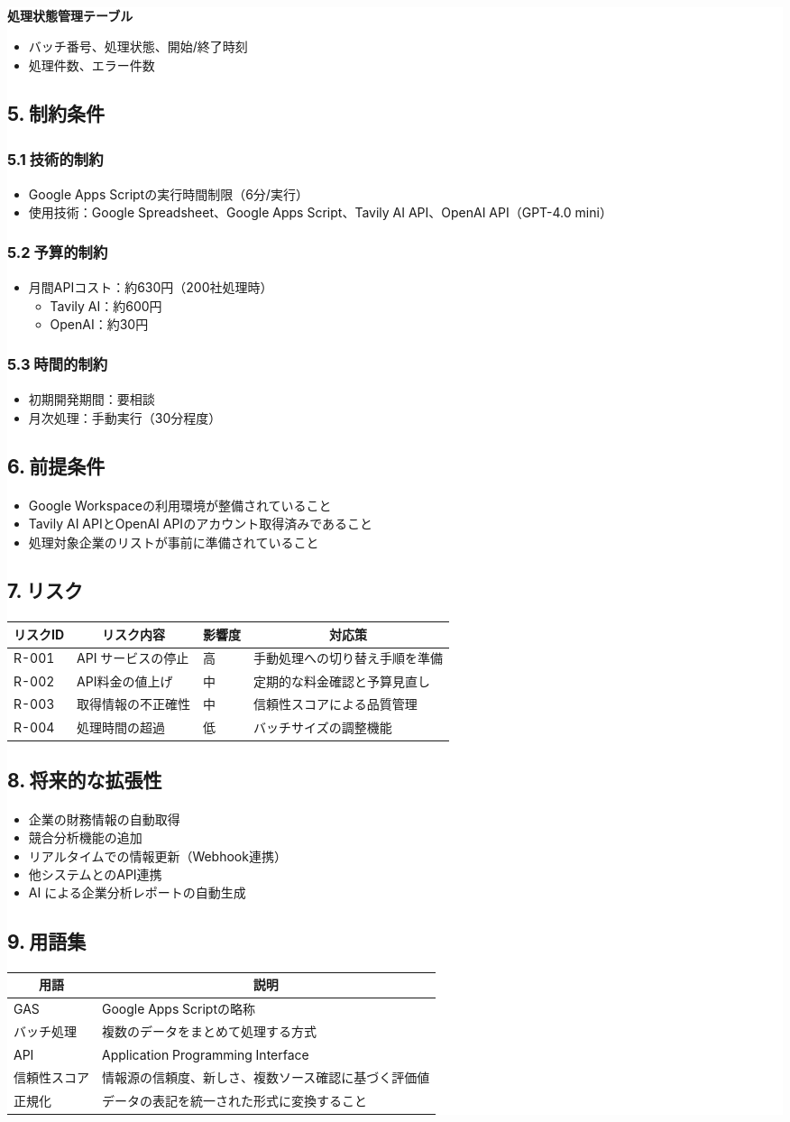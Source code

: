 **処理状態管理テーブル**
- バッチ番号、処理状態、開始/終了時刻
- 処理件数、エラー件数

## 5. 制約条件

### 5.1 技術的制約
- Google Apps Scriptの実行時間制限（6分/実行）
- 使用技術：Google Spreadsheet、Google Apps Script、Tavily AI API、OpenAI API（GPT-4.0 mini）

### 5.2 予算的制約
- 月間APIコスト：約630円（200社処理時）
  - Tavily AI：約600円
  - OpenAI：約30円

### 5.3 時間的制約
- 初期開発期間：要相談
- 月次処理：手動実行（30分程度）

## 6. 前提条件
- Google Workspaceの利用環境が整備されていること
- Tavily AI APIとOpenAI APIのアカウント取得済みであること
- 処理対象企業のリストが事前に準備されていること

## 7. リスク

| リスクID | リスク内容 | 影響度 | 対応策 |
|----------|------------|--------|--------|
| R-001 | API サービスの停止 | 高 | 手動処理への切り替え手順を準備 |
| R-002 | API料金の値上げ | 中 | 定期的な料金確認と予算見直し |
| R-003 | 取得情報の不正確性 | 中 | 信頼性スコアによる品質管理 |
| R-004 | 処理時間の超過 | 低 | バッチサイズの調整機能 |

## 8. 将来的な拡張性
- 企業の財務情報の自動取得
- 競合分析機能の追加
- リアルタイムでの情報更新（Webhook連携）
- 他システムとのAPI連携
- AI による企業分析レポートの自動生成

## 9. 用語集

| 用語 | 説明 |
|------|------|
| GAS | Google Apps Scriptの略称 |
| バッチ処理 | 複数のデータをまとめて処理する方式 |
| API | Application Programming Interface |
| 信頼性スコア | 情報源の信頼度、新しさ、複数ソース確認に基づく評価値 |
| 正規化 | データの表記を統一された形式に変換すること |
